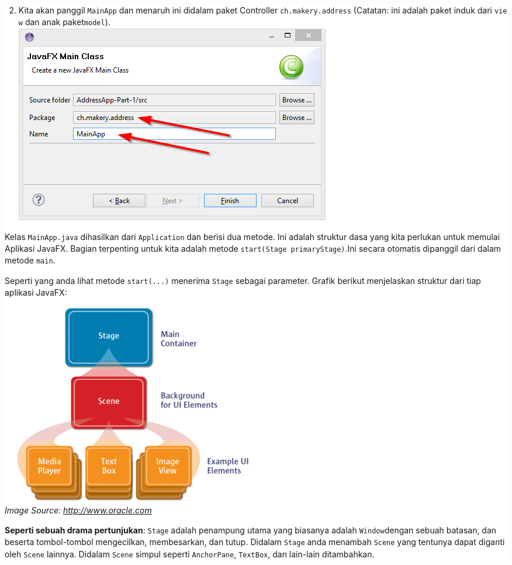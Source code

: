 2. Kita akan panggil `MainApp` dan menaruh ini didalam paket Controller `ch.makery.address` (Catatan: ini adalah paket induk dari `view` dan anak paket`model`).   
![Kelas JavaFX Main baru](/assets/library/javafx-8-tutorial/part1/new-main-class2.png)


Kelas `MainApp.java` dihasilkan dari `Application` dan berisi dua metode. Ini adalah struktur dasa yang kita perlukan untuk memulai Aplikasi JavaFX. Bagian terpenting untuk kita adalah metode `start(Stage primaryStage)`.Ini secara otomatis dipanggil dari dalam metode `main`.

Seperti yang anda lihat metode `start(...)` menerima `Stage` sebagai parameter. Grafik berikut menjelaskan struktur dari tiap aplikasi JavaFX:

![Berkas FXML baru](/assets/library/javafx-8-tutorial/part1/javafx-hierarchy.png)   
*Image Source: http://www.oracle.com*

**Seperti sebuah drama pertunjukan**: `Stage` adalah penampung utama yang biasanya adalah `Window`dengan sebuah batasan, dan beserta tombol-tombol mengecilkan, membesarkan, dan tutup. Didalam `Stage` anda menambah `Scene` yang tentunya dapat diganti oleh `Scene` lainnya. Didalam `Scene` simpul seperti `AnchorPane`, `TextBox`, dan lain-lain ditambahkan.
